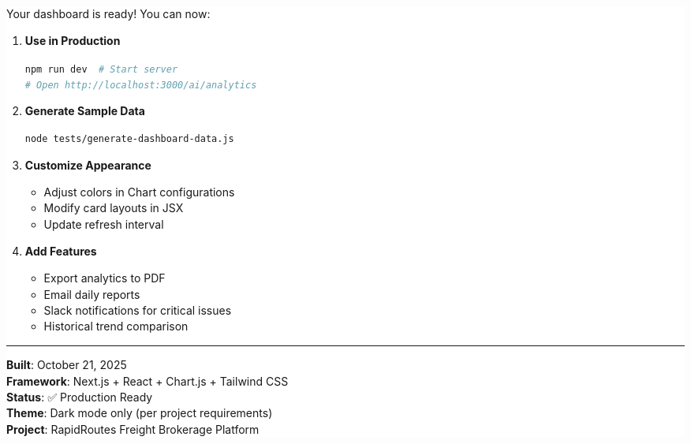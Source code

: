 Your dashboard is ready! You can now:

1. **Use in Production**
   ```bash
   npm run dev  # Start server
   # Open http://localhost:3000/ai/analytics
   ```

2. **Generate Sample Data**
   ```bash
   node tests/generate-dashboard-data.js
   ```

3. **Customize Appearance**
   - Adjust colors in Chart configurations
   - Modify card layouts in JSX
   - Update refresh interval

4. **Add Features**
   - Export analytics to PDF
   - Email daily reports
   - Slack notifications for critical issues
   - Historical trend comparison

---

**Built**: October 21, 2025  
**Framework**: Next.js + React + Chart.js + Tailwind CSS  
**Status**: ✅ Production Ready  
**Theme**: Dark mode only (per project requirements)  
**Project**: RapidRoutes Freight Brokerage Platform
